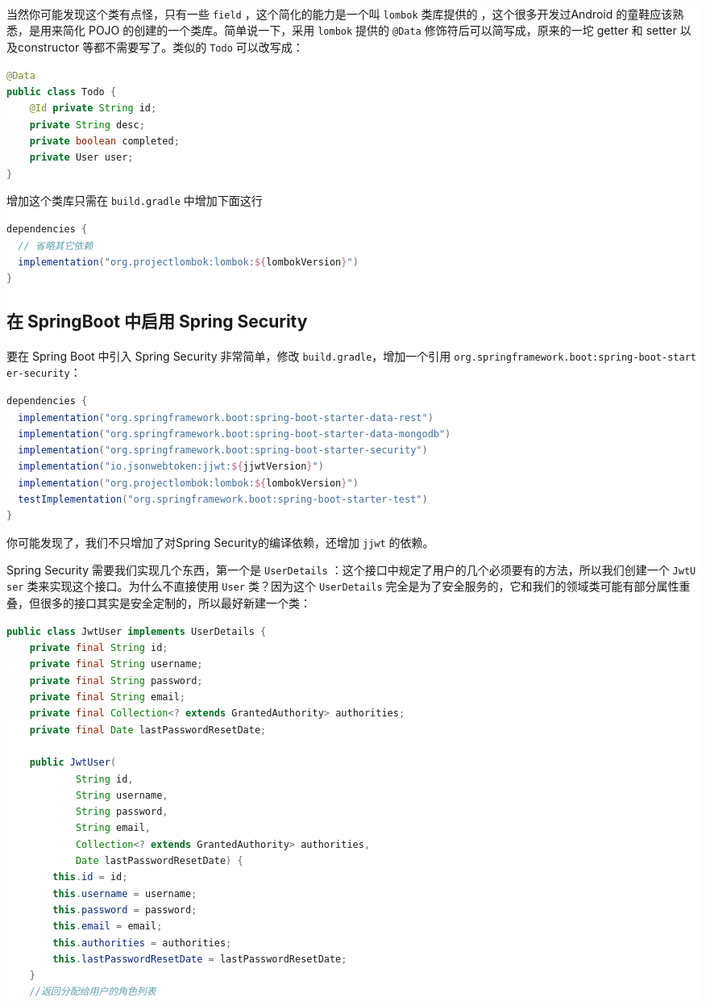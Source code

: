 当然你可能发现这个类有点怪，只有一些 `field` ，这个简化的能力是一个叫 `lombok` 类库提供的 ，这个很多开发过Android 的童鞋应该熟悉，是用来简化 POJO 的创建的一个类库。简单说一下，采用 `lombok` 提供的 `@Data` 修饰符后可以简写成，原来的一坨 getter 和 setter 以及constructor 等都不需要写了。类似的 `Todo` 可以改写成：

```java
@Data
public class Todo {
    @Id private String id;
    private String desc;
    private boolean completed;
    private User user;
}
```

增加这个类库只需在 `build.gradle` 中增加下面这行

```gradle
dependencies {
  // 省略其它依赖
  implementation("org.projectlombok:lombok:${lombokVersion}")
}
```

## 在 SpringBoot 中启用 Spring Security

要在 Spring Boot 中引入 Spring Security 非常简单，修改 `build.gradle`，增加一个引用 `org.springframework.boot:spring-boot-starter-security`：

```gradle
dependencies {
  implementation("org.springframework.boot:spring-boot-starter-data-rest")
  implementation("org.springframework.boot:spring-boot-starter-data-mongodb")
  implementation("org.springframework.boot:spring-boot-starter-security")
  implementation("io.jsonwebtoken:jjwt:${jjwtVersion}")
  implementation("org.projectlombok:lombok:${lombokVersion}")
  testImplementation("org.springframework.boot:spring-boot-starter-test")
}
```

你可能发现了，我们不只增加了对Spring Security的编译依赖，还增加 `jjwt` 的依赖。

Spring Security 需要我们实现几个东西，第一个是 `UserDetails` ：这个接口中规定了用户的几个必须要有的方法，所以我们创建一个 `JwtUser` 类来实现这个接口。为什么不直接使用 `User` 类？因为这个 `UserDetails` 完全是为了安全服务的，它和我们的领域类可能有部分属性重叠，但很多的接口其实是安全定制的，所以最好新建一个类：

```java
public class JwtUser implements UserDetails {
    private final String id;
    private final String username;
    private final String password;
    private final String email;
    private final Collection<? extends GrantedAuthority> authorities;
    private final Date lastPasswordResetDate;

    public JwtUser(
            String id,
            String username,
            String password,
            String email,
            Collection<? extends GrantedAuthority> authorities,
            Date lastPasswordResetDate) {
        this.id = id;
        this.username = username;
        this.password = password;
        this.email = email;
        this.authorities = authorities;
        this.lastPasswordResetDate = lastPasswordResetDate;
    }
    //返回分配给用户的角色列表
```
